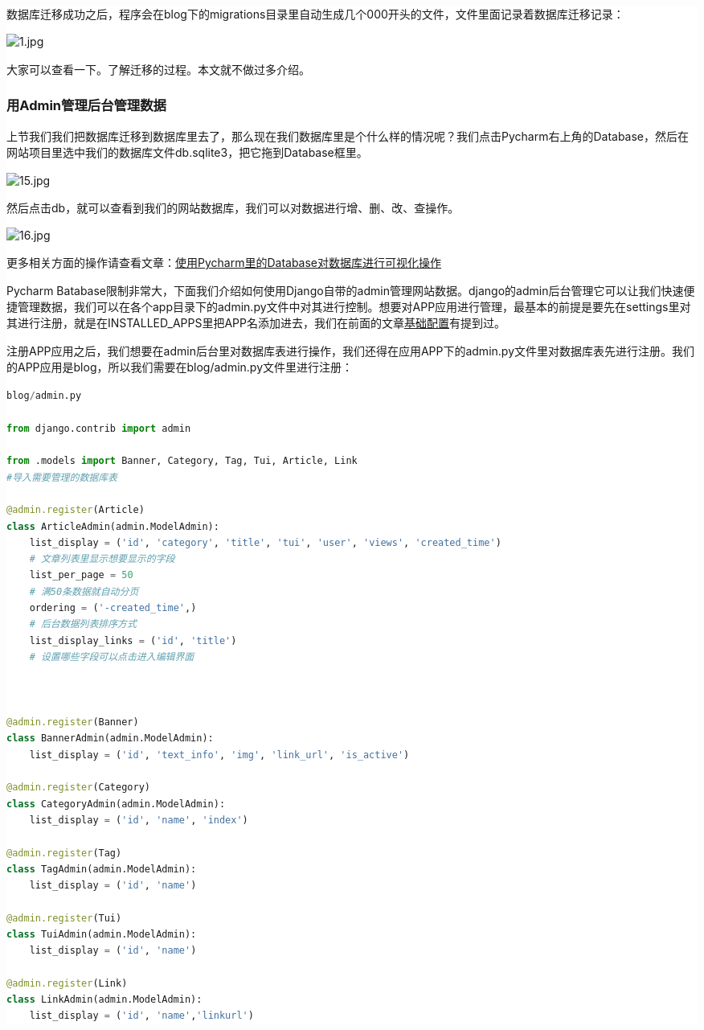 数据库迁移成功之后，程序会在blog下的migrations目录里自动生成几个000开头的文件，文件里面记录着数据库迁移记录：

![1.jpg](https://www.django.cn/media/upimg/1_20181010005709_849.jpg)

大家可以查看一下。了解迁移的过程。本文就不做过多介绍。

### 用Admin管理后台管理数据

上节我们我们把数据库迁移到数据库里去了，那么现在我们数据库里是个什么样的情况呢？我们点击Pycharm右上角的Database，然后在网站项目里选中我们的数据库文件db.sqlite3，把它拖到Database框里。

![15.jpg](https://www.django.cn/media/upimg/15_20181010002045_529.jpg)

然后点击db，就可以查看到我们的网站数据库，我们可以对数据进行增、删、改、查操作。

![16.jpg](https://www.django.cn/media/upimg/16_20181010002353_211.jpg)

更多相关方面的操作请查看文章：[使用Pycharm里的Database对数据库进行可视化操作](https://www.django.cn/article/show-13.html)

Pycharm Batabase限制非常大，下面我们介绍如何使用Django自带的admin管理网站数据。django的admin后台管理它可以让我们快速便捷管理数据，我们可以在各个app目录下的admin.py文件中对其进行控制。想要对APP应用进行管理，最基本的前提是要先在settings里对其进行注册，就是在INSTALLED_APPS里把APP名添加进去，我们在前面的文章[基础配置](https://www.django.cn/course/show-36.html)有提到过。

注册APP应用之后，我们想要在admin后台里对数据库表进行操作，我们还得在应用APP下的admin.py文件里对数据库表先进行注册。我们的APP应用是blog，所以我们需要在blog/admin.py文件里进行注册：

```python
blog/admin.py

from django.contrib import admin

from .models import Banner, Category, Tag, Tui, Article, Link
#导入需要管理的数据库表

@admin.register(Article)
class ArticleAdmin(admin.ModelAdmin):
    list_display = ('id', 'category', 'title', 'tui', 'user', 'views', 'created_time')
    # 文章列表里显示想要显示的字段
    list_per_page = 50
    # 满50条数据就自动分页
    ordering = ('-created_time',)
    # 后台数据列表排序方式
    list_display_links = ('id', 'title')
    # 设置哪些字段可以点击进入编辑界面



@admin.register(Banner)
class BannerAdmin(admin.ModelAdmin):
    list_display = ('id', 'text_info', 'img', 'link_url', 'is_active')

@admin.register(Category)
class CategoryAdmin(admin.ModelAdmin):
    list_display = ('id', 'name', 'index')

@admin.register(Tag)
class TagAdmin(admin.ModelAdmin):
    list_display = ('id', 'name')

@admin.register(Tui)
class TuiAdmin(admin.ModelAdmin):
    list_display = ('id', 'name')

@admin.register(Link)
class LinkAdmin(admin.ModelAdmin):
    list_display = ('id', 'name','linkurl')
```